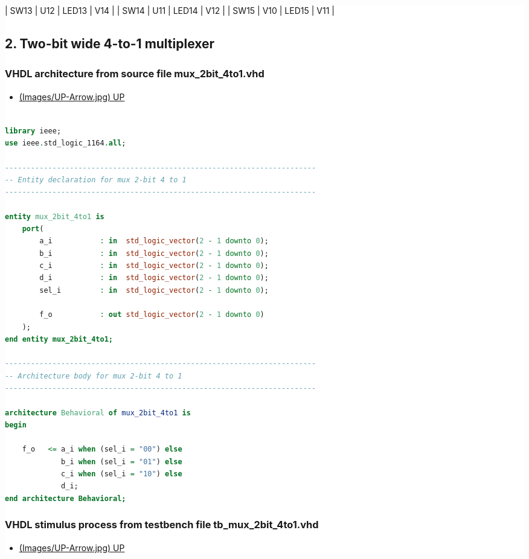 | SW13 | U12 | LED13 | V14 |
| SW14 | U11 | LED14 | V12 |
| SW15 | V10 | LED15 | V11 |

## 2. Two-bit wide 4-to-1 multiplexer

### VHDL architecture from source file mux_2bit_4to1.vhd
- [(Images/UP-Arrow.jpg)  UP](https://github.com/xhruby28/Digital-electronics-1/tree/main/Labs/03-vivado#content)

```vhdl

library ieee;
use ieee.std_logic_1164.all;

------------------------------------------------------------------------
-- Entity declaration for mux 2-bit 4 to 1
------------------------------------------------------------------------

entity mux_2bit_4to1 is
    port(
        a_i           : in  std_logic_vector(2 - 1 downto 0);
        b_i	          : in	std_logic_vector(2 - 1 downto 0);
        c_i           : in  std_logic_vector(2 - 1 downto 0);
        d_i	          : in	std_logic_vector(2 - 1 downto 0);
        sel_i	      : in	std_logic_vector(2 - 1 downto 0);

        f_o           : out std_logic_vector(2 - 1 downto 0)
    );
end entity mux_2bit_4to1;

------------------------------------------------------------------------
-- Architecture body for mux 2-bit 4 to 1
------------------------------------------------------------------------

architecture Behavioral of mux_2bit_4to1 is
begin

    f_o   <= a_i when (sel_i = "00") else
             b_i when (sel_i = "01") else
             c_i when (sel_i = "10") else
             d_i;
end architecture Behavioral;
```

### VHDL stimulus process from testbench file tb_mux_2bit_4to1.vhd
- [(Images/UP-Arrow.jpg)  UP](https://github.com/xhruby28/Digital-electronics-1/tree/main/Labs/03-vivado#content)
